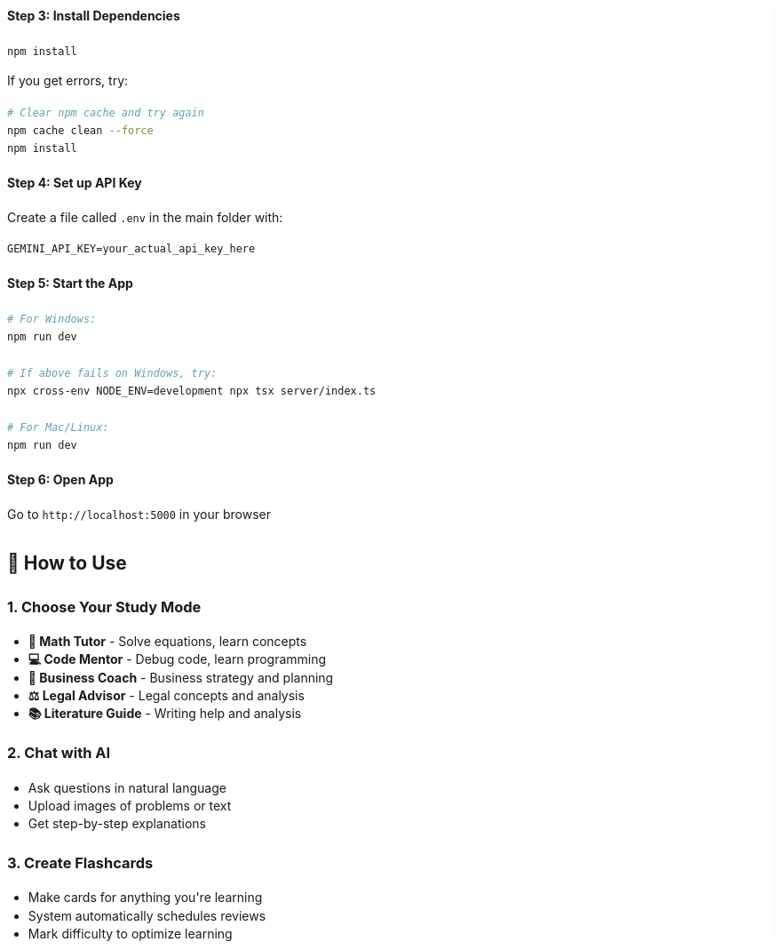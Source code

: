 #### Step 3: Install Dependencies  
```bash
npm install
```
If you get errors, try:
```bash
# Clear npm cache and try again
npm cache clean --force
npm install
```

#### Step 4: Set up API Key
Create a file called `.env` in the main folder with:
```
GEMINI_API_KEY=your_actual_api_key_here
```

#### Step 5: Start the App
```bash
# For Windows:
npm run dev

# If above fails on Windows, try:
npx cross-env NODE_ENV=development npx tsx server/index.ts

# For Mac/Linux:  
npm run dev
```

#### Step 6: Open App
Go to `http://localhost:5000` in your browser

## 🎯 How to Use

### 1. Choose Your Study Mode
- **🧮 Math Tutor** - Solve equations, learn concepts
- **💻 Code Mentor** - Debug code, learn programming  
- **💼 Business Coach** - Business strategy and planning
- **⚖️ Legal Advisor** - Legal concepts and analysis
- **📚 Literature Guide** - Writing help and analysis

### 2. Chat with AI
- Ask questions in natural language
- Upload images of problems or text
- Get step-by-step explanations

### 3. Create Flashcards  
- Make cards for anything you're learning
- System automatically schedules reviews
- Mark difficulty to optimize learning
